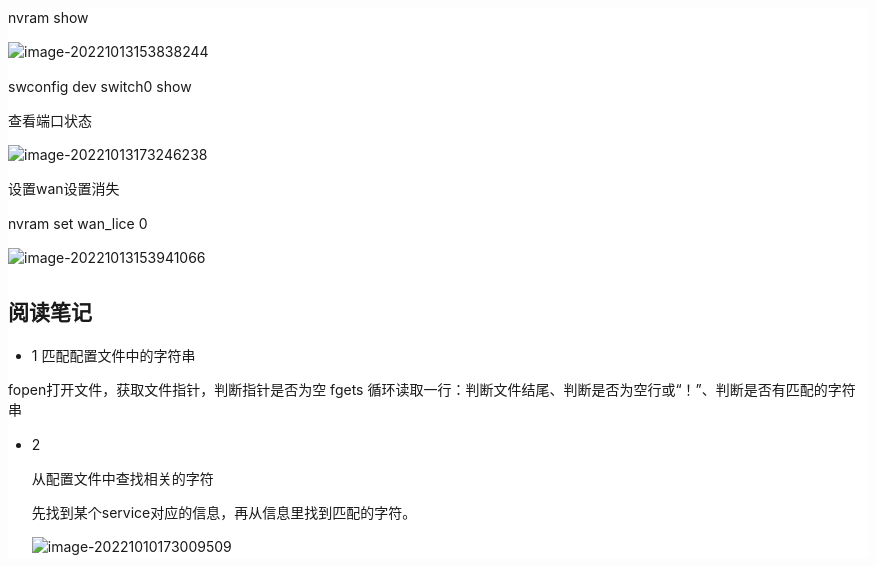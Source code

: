 

nvram show

![image-20221013153838244](C:\Users\Administrator\AppData\Roaming\Typora\typora-user-images\image-20221013153838244.png)

swconfig dev switch0 show

查看端口状态

![image-20221013173246238](C:\Users\Administrator\AppData\Roaming\Typora\typora-user-images\image-20221013173246238.png)

设置wan设置消失

nvram set wan_lice 0

![image-20221013153941066](C:\Users\Administrator\AppData\Roaming\Typora\typora-user-images\image-20221013153941066.png)

## 阅读笔记

- 1  匹配配置文件中的字符串

fopen打开文件，获取文件指针，判断指针是否为空
fgets 循环读取一行：判断文件结尾、判断是否为空行或“！”、判断是否有匹配的字符串

- 2 

  从配置文件中查找相关的字符

  先找到某个service对应的信息，再从信息里找到匹配的字符。

  ![image-20221010173009509](C:\Users\Administrator\AppData\Roaming\Typora\typora-user-images\image-20221010173009509.png)